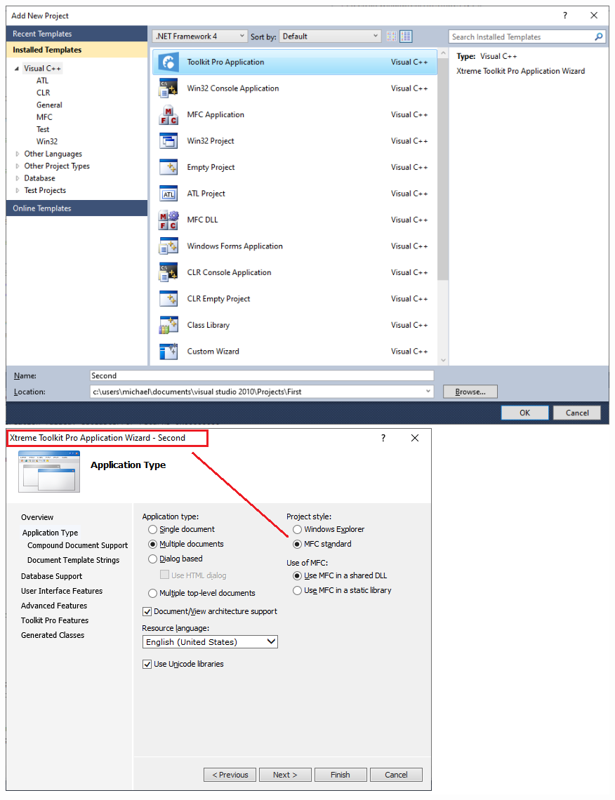 ![日志文件夹](/assets/cpp/ToolkitProApplication.png)  
![日志文件夹](/assets/cpp/XtremeToolkitProApplicationWizard.png)  
